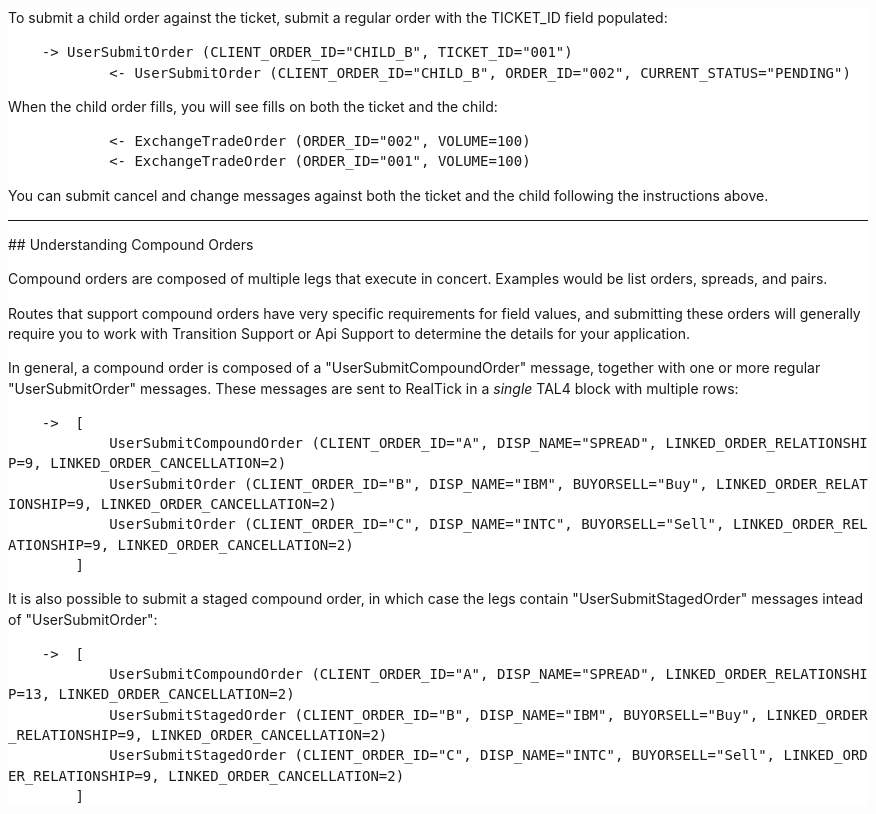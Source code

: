 To submit a child order against the ticket, submit a regular order with the TICKET\_ID field populated:

<pre>
	-> UserSubmitOrder (CLIENT_ORDER_ID="CHILD_B", TICKET_ID="001")
			<- UserSubmitOrder (CLIENT_ORDER_ID="CHILD_B", ORDER_ID="002", CURRENT_STATUS="PENDING")
</pre>

When the child order fills, you will see fills on both the ticket and the child:

<pre>
			<- ExchangeTradeOrder (ORDER_ID="002", VOLUME=100)
			<- ExchangeTradeOrder (ORDER_ID="001", VOLUME=100)
</pre>

You can submit cancel and change messages against both the ticket and the child following the instructions above.

<hr />
## Understanding Compound Orders

Compound orders are composed of multiple legs that execute in concert.  Examples would be list orders, spreads, and pairs.

Routes that support compound orders have very specific requirements for field values, and submitting these orders will generally require you to work with Transition Support or Api Support to determine the details for your application.

In general, a compound order is composed of a "UserSubmitCompoundOrder" message, together with one or more regular "UserSubmitOrder" messages.  These messages are sent to RealTick in a *single* TAL4 block with multiple rows:

<pre>
	->  [
			UserSubmitCompoundOrder (CLIENT_ORDER_ID="A", DISP_NAME="SPREAD", LINKED_ORDER_RELATIONSHIP=9, LINKED_ORDER_CANCELLATION=2)
			UserSubmitOrder (CLIENT_ORDER_ID="B", DISP_NAME="IBM", BUYORSELL="Buy", LINKED_ORDER_RELATIONSHIP=9, LINKED_ORDER_CANCELLATION=2)
			UserSubmitOrder (CLIENT_ORDER_ID="C", DISP_NAME="INTC", BUYORSELL="Sell", LINKED_ORDER_RELATIONSHIP=9, LINKED_ORDER_CANCELLATION=2)
        ]
</pre>

It is also possible to submit a staged compound order, in which case the legs contain "UserSubmitStagedOrder" messages intead of "UserSubmitOrder":
<pre>
	->  [
			UserSubmitCompoundOrder (CLIENT_ORDER_ID="A", DISP_NAME="SPREAD", LINKED_ORDER_RELATIONSHIP=13, LINKED_ORDER_CANCELLATION=2)
			UserSubmitStagedOrder (CLIENT_ORDER_ID="B", DISP_NAME="IBM", BUYORSELL="Buy", LINKED_ORDER_RELATIONSHIP=9, LINKED_ORDER_CANCELLATION=2)
			UserSubmitStagedOrder (CLIENT_ORDER_ID="C", DISP_NAME="INTC", BUYORSELL="Sell", LINKED_ORDER_RELATIONSHIP=9, LINKED_ORDER_CANCELLATION=2)
        ]
</pre>

